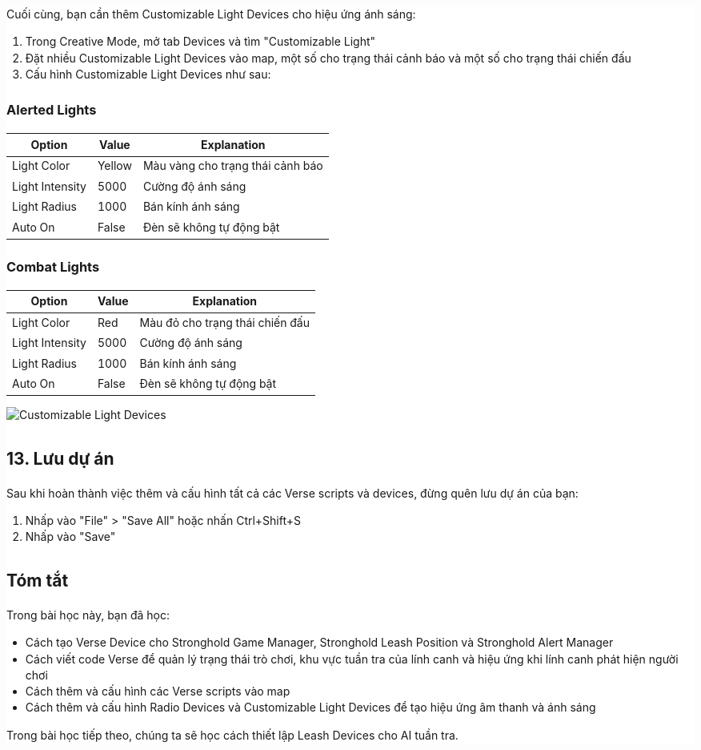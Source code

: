 Cuối cùng, bạn cần thêm Customizable Light Devices cho hiệu ứng ánh sáng:

1. Trong Creative Mode, mở tab Devices và tìm "Customizable Light"
2. Đặt nhiều Customizable Light Devices vào map, một số cho trạng thái cảnh báo và một số cho trạng thái chiến đấu
3. Cấu hình Customizable Light Devices như sau:

### Alerted Lights

| Option | Value | Explanation |
|--------|-------|-------------|
| Light Color | Yellow | Màu vàng cho trạng thái cảnh báo |
| Light Intensity | 5000 | Cường độ ánh sáng |
| Light Radius | 1000 | Bán kính ánh sáng |
| Auto On | False | Đèn sẽ không tự động bật |

### Combat Lights

| Option | Value | Explanation |
|--------|-------|-------------|
| Light Color | Red | Màu đỏ cho trạng thái chiến đấu |
| Light Intensity | 5000 | Cường độ ánh sáng |
| Light Radius | 1000 | Bán kính ánh sáng |
| Auto On | False | Đèn sẽ không tự động bật |

![Customizable Light Devices](https://cdn2.unrealengine.com/customizable-light-devices-1920x1080-1920x1080-e5c9c1a9e5c7.png)

## 13. Lưu dự án

Sau khi hoàn thành việc thêm và cấu hình tất cả các Verse scripts và devices, đừng quên lưu dự án của bạn:

1. Nhấp vào "File" > "Save All" hoặc nhấn Ctrl+Shift+S
2. Nhấp vào "Save"

## Tóm tắt

Trong bài học này, bạn đã học:
- Cách tạo Verse Device cho Stronghold Game Manager, Stronghold Leash Position và Stronghold Alert Manager
- Cách viết code Verse để quản lý trạng thái trò chơi, khu vực tuần tra của lính canh và hiệu ứng khi lính canh phát hiện người chơi
- Cách thêm và cấu hình các Verse scripts vào map
- Cách thêm và cấu hình Radio Devices và Customizable Light Devices để tạo hiệu ứng âm thanh và ánh sáng

Trong bài học tiếp theo, chúng ta sẽ học cách thiết lập Leash Devices cho AI tuần tra.
